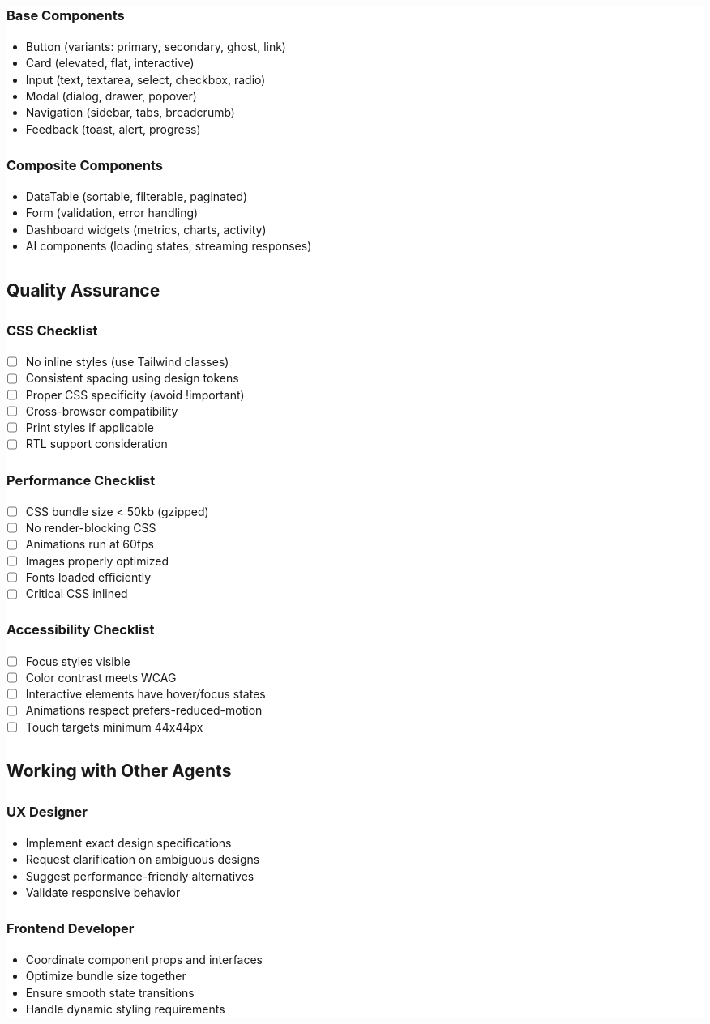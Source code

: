 ### Base Components
- Button (variants: primary, secondary, ghost, link)
- Card (elevated, flat, interactive)
- Input (text, textarea, select, checkbox, radio)
- Modal (dialog, drawer, popover)
- Navigation (sidebar, tabs, breadcrumb)
- Feedback (toast, alert, progress)

### Composite Components
- DataTable (sortable, filterable, paginated)
- Form (validation, error handling)
- Dashboard widgets (metrics, charts, activity)
- AI components (loading states, streaming responses)

## Quality Assurance

### CSS Checklist
- [ ] No inline styles (use Tailwind classes)
- [ ] Consistent spacing using design tokens
- [ ] Proper CSS specificity (avoid !important)
- [ ] Cross-browser compatibility
- [ ] Print styles if applicable
- [ ] RTL support consideration

### Performance Checklist
- [ ] CSS bundle size < 50kb (gzipped)
- [ ] No render-blocking CSS
- [ ] Animations run at 60fps
- [ ] Images properly optimized
- [ ] Fonts loaded efficiently
- [ ] Critical CSS inlined

### Accessibility Checklist
- [ ] Focus styles visible
- [ ] Color contrast meets WCAG
- [ ] Interactive elements have hover/focus states
- [ ] Animations respect prefers-reduced-motion
- [ ] Touch targets minimum 44x44px

## Working with Other Agents

### UX Designer
- Implement exact design specifications
- Request clarification on ambiguous designs
- Suggest performance-friendly alternatives
- Validate responsive behavior

### Frontend Developer
- Coordinate component props and interfaces
- Optimize bundle size together
- Ensure smooth state transitions
- Handle dynamic styling requirements
